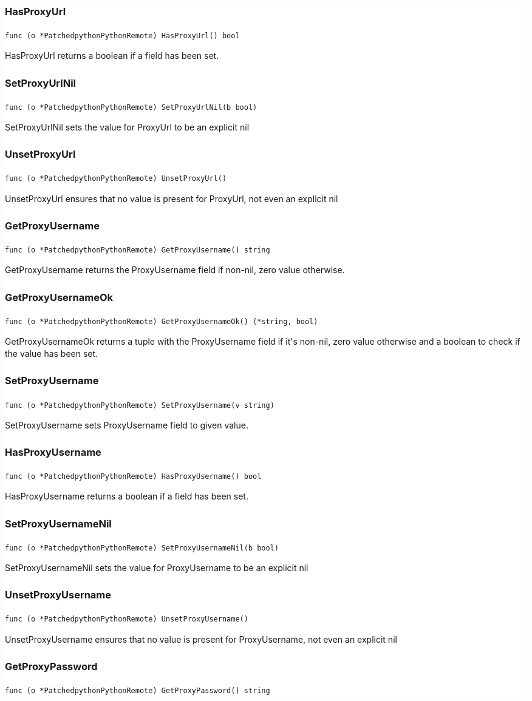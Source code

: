 ### HasProxyUrl

`func (o *PatchedpythonPythonRemote) HasProxyUrl() bool`

HasProxyUrl returns a boolean if a field has been set.

### SetProxyUrlNil

`func (o *PatchedpythonPythonRemote) SetProxyUrlNil(b bool)`

 SetProxyUrlNil sets the value for ProxyUrl to be an explicit nil

### UnsetProxyUrl
`func (o *PatchedpythonPythonRemote) UnsetProxyUrl()`

UnsetProxyUrl ensures that no value is present for ProxyUrl, not even an explicit nil
### GetProxyUsername

`func (o *PatchedpythonPythonRemote) GetProxyUsername() string`

GetProxyUsername returns the ProxyUsername field if non-nil, zero value otherwise.

### GetProxyUsernameOk

`func (o *PatchedpythonPythonRemote) GetProxyUsernameOk() (*string, bool)`

GetProxyUsernameOk returns a tuple with the ProxyUsername field if it's non-nil, zero value otherwise
and a boolean to check if the value has been set.

### SetProxyUsername

`func (o *PatchedpythonPythonRemote) SetProxyUsername(v string)`

SetProxyUsername sets ProxyUsername field to given value.

### HasProxyUsername

`func (o *PatchedpythonPythonRemote) HasProxyUsername() bool`

HasProxyUsername returns a boolean if a field has been set.

### SetProxyUsernameNil

`func (o *PatchedpythonPythonRemote) SetProxyUsernameNil(b bool)`

 SetProxyUsernameNil sets the value for ProxyUsername to be an explicit nil

### UnsetProxyUsername
`func (o *PatchedpythonPythonRemote) UnsetProxyUsername()`

UnsetProxyUsername ensures that no value is present for ProxyUsername, not even an explicit nil
### GetProxyPassword

`func (o *PatchedpythonPythonRemote) GetProxyPassword() string`

